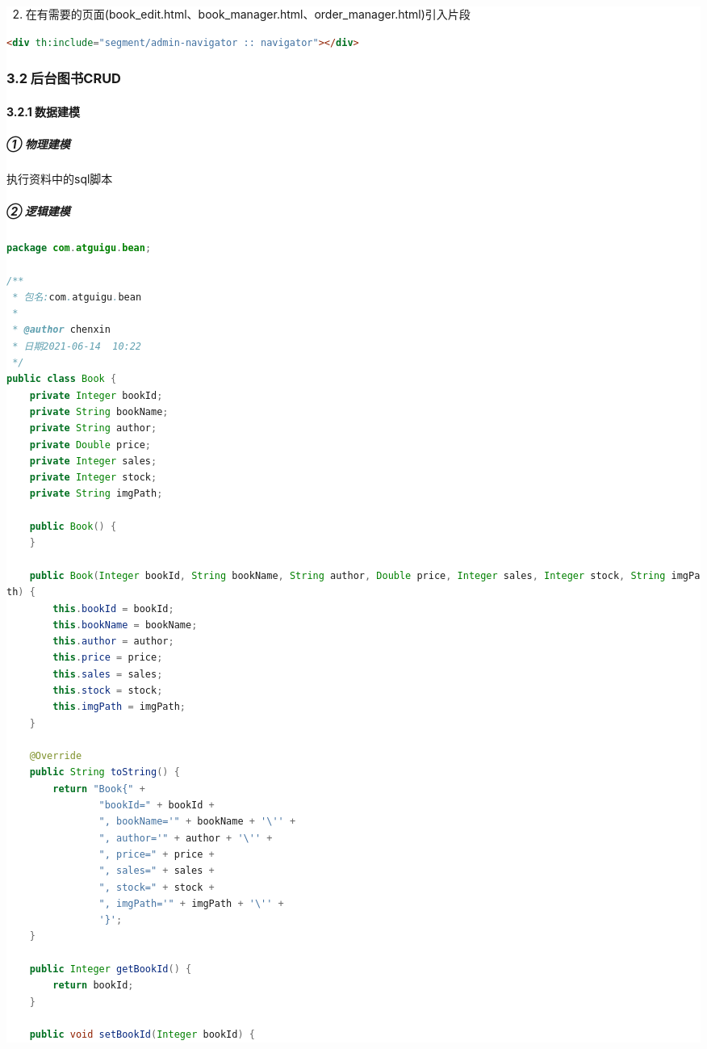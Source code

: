 2. 在有需要的页面(book_edit.html、book_manager.html、order_manager.html)引入片段

```html
<div th:include="segment/admin-navigator :: navigator"></div>
```

### 3.2 后台图书CRUD

#### 3.2.1 数据建模

##### ① 物理建模

执行资料中的sql脚本

##### ② 逻辑建模

```java
package com.atguigu.bean;

/**
 * 包名:com.atguigu.bean
 *
 * @author chenxin
 * 日期2021-06-14  10:22
 */
public class Book {
    private Integer bookId;
    private String bookName;
    private String author;
    private Double price;
    private Integer sales;
    private Integer stock;
    private String imgPath;

    public Book() {
    }

    public Book(Integer bookId, String bookName, String author, Double price, Integer sales, Integer stock, String imgPath) {
        this.bookId = bookId;
        this.bookName = bookName;
        this.author = author;
        this.price = price;
        this.sales = sales;
        this.stock = stock;
        this.imgPath = imgPath;
    }

    @Override
    public String toString() {
        return "Book{" +
                "bookId=" + bookId +
                ", bookName='" + bookName + '\'' +
                ", author='" + author + '\'' +
                ", price=" + price +
                ", sales=" + sales +
                ", stock=" + stock +
                ", imgPath='" + imgPath + '\'' +
                '}';
    }

    public Integer getBookId() {
        return bookId;
    }

    public void setBookId(Integer bookId) {
```
